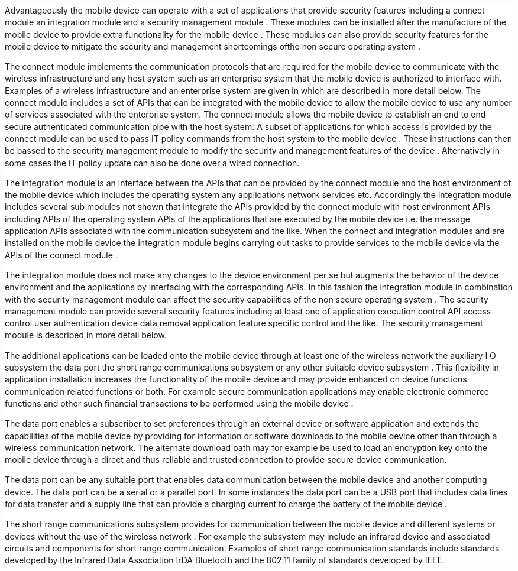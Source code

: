 Advantageously the mobile device can operate with a set of applications that provide security features including a connect module an integration module and a security management module . These modules can be installed after the manufacture of the mobile device to provide extra functionality for the mobile device . These modules can also provide security features for the mobile device to mitigate the security and management shortcomings ofthe non secure operating system .

The connect module implements the communication protocols that are required for the mobile device to communicate with the wireless infrastructure and any host system such as an enterprise system that the mobile device is authorized to interface with. Examples of a wireless infrastructure and an enterprise system are given in which are described in more detail below. The connect module includes a set of APIs that can be integrated with the mobile device to allow the mobile device to use any number of services associated with the enterprise system. The connect module allows the mobile device to establish an end to end secure authenticated communication pipe with the host system. A subset of applications for which access is provided by the connect module can be used to pass IT policy commands from the host system to the mobile device . These instructions can then be passed to the security management module to modify the security and management features of the device . Alternatively in some cases the IT policy update can also be done over a wired connection.

The integration module is an interface between the APIs that can be provided by the connect module and the host environment of the mobile device which includes the operating system any applications network services etc. Accordingly the integration module includes several sub modules not shown that integrate the APIs provided by the connect module with host environment APIs including APIs of the operating system APIs of the applications that are executed by the mobile device i.e. the message application APIs associated with the communication subsystem and the like. When the connect and integration modules and are installed on the mobile device the integration module begins carrying out tasks to provide services to the mobile device via the APIs of the connect module .

The integration module does not make any changes to the device environment per se but augments the behavior of the device environment and the applications by interfacing with the corresponding APIs. In this fashion the integration module in combination with the security management module can affect the security capabilities of the non secure operating system . The security management module can provide several security features including at least one of application execution control API access control user authentication device data removal application feature specific control and the like. The security management module is described in more detail below.

The additional applications can be loaded onto the mobile device through at least one of the wireless network the auxiliary I O subsystem the data port the short range communications subsystem or any other suitable device subsystem . This flexibility in application installation increases the functionality of the mobile device and may provide enhanced on device functions communication related functions or both. For example secure communication applications may enable electronic commerce functions and other such financial transactions to be performed using the mobile device .

The data port enables a subscriber to set preferences through an external device or software application and extends the capabilities of the mobile device by providing for information or software downloads to the mobile device other than through a wireless communication network. The alternate download path may for example be used to load an encryption key onto the mobile device through a direct and thus reliable and trusted connection to provide secure device communication.

The data port can be any suitable port that enables data communication between the mobile device and another computing device. The data port can be a serial or a parallel port. In some instances the data port can be a USB port that includes data lines for data transfer and a supply line that can provide a charging current to charge the battery of the mobile device .

The short range communications subsystem provides for communication between the mobile device and different systems or devices without the use of the wireless network . For example the subsystem may include an infrared device and associated circuits and components for short range communication. Examples of short range communication standards include standards developed by the Infrared Data Association IrDA Bluetooth and the 802.11 family of standards developed by IEEE.
